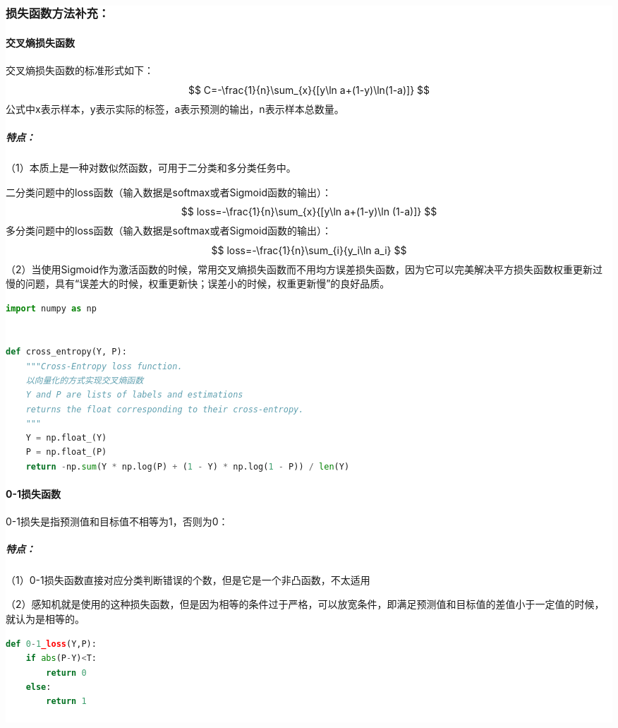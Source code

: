 ### 损失函数方法补充：

#### 交叉熵损失函数

交叉熵损失函数的标准形式如下：
$$
C=-\frac{1}{n}\sum_{x}{[y\ln a+(1-y)\ln(1-a)]}
$$
公式中x表示样本，y表示实际的标签，a表示预测的输出，n表示样本总数量。

##### 特点：

（1）本质上是一种对数似然函数，可用于二分类和多分类任务中。

二分类问题中的loss函数（输入数据是softmax或者Sigmoid函数的输出）：
$$
loss=-\frac{1}{n}\sum_{x}{[y\ln a+(1-y)\ln (1-a)]}
$$
多分类问题中的loss函数（输入数据是softmax或者Sigmoid函数的输出）：
$$
loss=-\frac{1}{n}\sum_{i}{y_i\ln a_i}
$$
（2）当使用Sigmoid作为激活函数的时候，常用交叉熵损失函数而不用均方误差损失函数，因为它可以完美解决平方损失函数权重更新过慢的问题，具有“误差大的时候，权重更新快；误差小的时候，权重更新慢”的良好品质。

```python
import numpy as np


def cross_entropy(Y, P):
    """Cross-Entropy loss function.
    以向量化的方式实现交叉熵函数
    Y and P are lists of labels and estimations
    returns the float corresponding to their cross-entropy.
    """
    Y = np.float_(Y)
    P = np.float_(P)
    return -np.sum(Y * np.log(P) + (1 - Y) * np.log(1 - P)) / len(Y)
```



#### 0-1损失函数

0-1损失是指预测值和目标值不相等为1，否则为0：

##### 特点：

（1）0-1损失函数直接对应分类判断错误的个数，但是它是一个非凸函数，不太适用

（2）感知机就是使用的这种损失函数，但是因为相等的条件过于严格，可以放宽条件，即满足预测值和目标值的差值小于一定值的时候，就认为是相等的。

```python
def 0-1_loss(Y,P):
	if abs(P-Y)<T:
		return 0
	else:
		return 1
	
```
